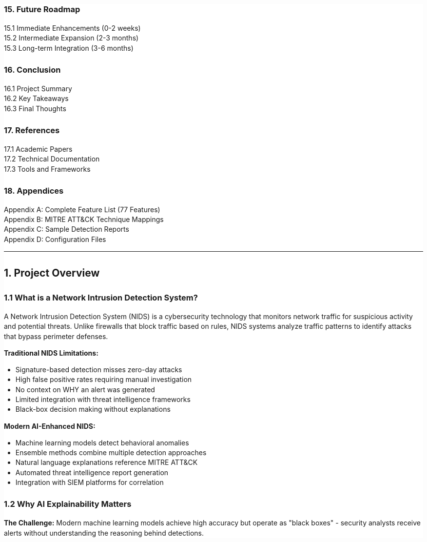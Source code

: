 ### 15. Future Roadmap
   15.1 Immediate Enhancements (0-2 weeks)  
   15.2 Intermediate Expansion (2-3 months)  
   15.3 Long-term Integration (3-6 months)  

### 16. Conclusion
   16.1 Project Summary  
   16.2 Key Takeaways  
   16.3 Final Thoughts  

### 17. References
   17.1 Academic Papers  
   17.2 Technical Documentation  
   17.3 Tools and Frameworks  

### 18. Appendices
   Appendix A: Complete Feature List (77 Features)  
   Appendix B: MITRE ATT&CK Technique Mappings  
   Appendix C: Sample Detection Reports  
   Appendix D: Configuration Files  

---

## 1. Project Overview

### 1.1 What is a Network Intrusion Detection System?

A Network Intrusion Detection System (NIDS) is a cybersecurity technology that monitors network traffic for suspicious activity and potential threats. Unlike firewalls that block traffic based on rules, NIDS systems analyze traffic patterns to identify attacks that bypass perimeter defenses.

**Traditional NIDS Limitations:**
- Signature-based detection misses zero-day attacks
- High false positive rates requiring manual investigation
- No context on WHY an alert was generated
- Limited integration with threat intelligence frameworks
- Black-box decision making without explanations

**Modern AI-Enhanced NIDS:**
- Machine learning models detect behavioral anomalies
- Ensemble methods combine multiple detection approaches
- Natural language explanations reference MITRE ATT&CK
- Automated threat intelligence report generation
- Integration with SIEM platforms for correlation

### 1.2 Why AI Explainability Matters

**The Challenge:**
Modern machine learning models achieve high accuracy but operate as "black boxes" - security analysts receive alerts without understanding the reasoning behind detections.

